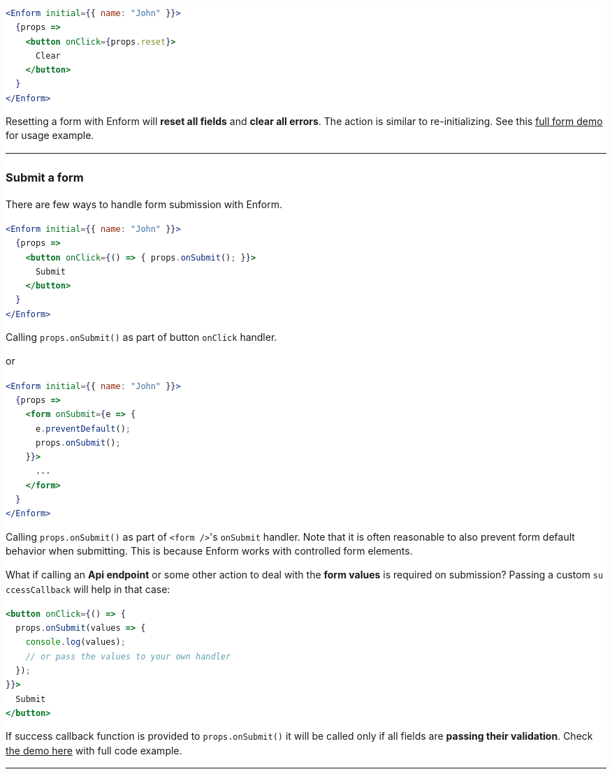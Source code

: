 ```jsx
<Enform initial={{ name: "John" }}>
  {props =>
    <button onClick={props.reset}>
      Clear
    </button>
  }
</Enform>
```
Resetting a form with Enform will **reset all fields** and **clear all errors**. The action is similar to re-initializing. See this [full form demo](https://codesandbox.io/s/full-featured-form-with-enform-qw3tu?fontsize=14&hidenavigation=1&theme=dark) for usage example.
___

### Submit a form
There are few ways to handle form submission with Enform.

```jsx
<Enform initial={{ name: "John" }}>
  {props =>
    <button onClick={() => { props.onSubmit(); }}>
      Submit
    </button>
  }
</Enform>
```
Calling `props.onSubmit()` as part of button `onClick` handler.

or

```jsx
<Enform initial={{ name: "John" }}>
  {props =>
    <form onSubmit={e => {
      e.preventDefault();
      props.onSubmit();
    }}>
      ...
    </form>
  }
</Enform>
```
Calling `props.onSubmit()` as part of `<form />`'s `onSubmit` handler. Note that it is often reasonable to also prevent form default behavior when submitting. This is because Enform works with controlled form elements.

What if calling an **Api endpoint** or some other action to deal with the **form values** is required on submission? Passing a custom `successCallback` will help in that case:

```jsx
<button onClick={() => {
  props.onSubmit(values => {
    console.log(values);
    // or pass the values to your own handler
  });
}}>
  Submit
</button>
```
If success callback function is provided to `props.onSubmit()` it will be called only if all fields are **passing their validation**. Check [the demo here](https://codesandbox.io/s/full-featured-form-with-enform-qw3tu?fontsize=14&hidenavigation=1&theme=dark) with full code example.
___
